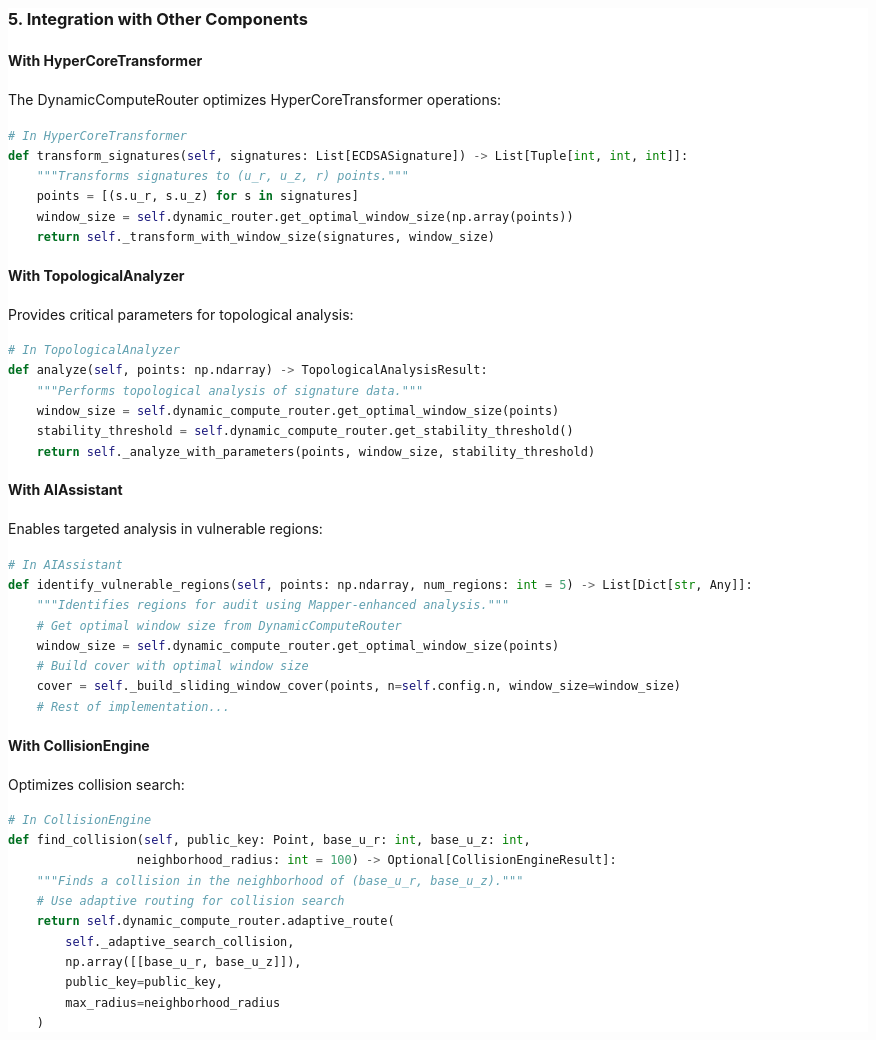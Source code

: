 ### 5. Integration with Other Components

#### With HyperCoreTransformer

The DynamicComputeRouter optimizes HyperCoreTransformer operations:

```python
# In HyperCoreTransformer
def transform_signatures(self, signatures: List[ECDSASignature]) -> List[Tuple[int, int, int]]:
    """Transforms signatures to (u_r, u_z, r) points."""
    points = [(s.u_r, s.u_z) for s in signatures]
    window_size = self.dynamic_router.get_optimal_window_size(np.array(points))
    return self._transform_with_window_size(signatures, window_size)
```


#### With TopologicalAnalyzer

Provides critical parameters for topological analysis:

```python
# In TopologicalAnalyzer
def analyze(self, points: np.ndarray) -> TopologicalAnalysisResult:
    """Performs topological analysis of signature data."""
    window_size = self.dynamic_compute_router.get_optimal_window_size(points)
    stability_threshold = self.dynamic_compute_router.get_stability_threshold()
    return self._analyze_with_parameters(points, window_size, stability_threshold)
```


#### With AIAssistant

Enables targeted analysis in vulnerable regions:

```python
# In AIAssistant
def identify_vulnerable_regions(self, points: np.ndarray, num_regions: int = 5) -> List[Dict[str, Any]]:
    """Identifies regions for audit using Mapper-enhanced analysis."""
    # Get optimal window size from DynamicComputeRouter
    window_size = self.dynamic_compute_router.get_optimal_window_size(points)
    # Build cover with optimal window size
    cover = self._build_sliding_window_cover(points, n=self.config.n, window_size=window_size)
    # Rest of implementation...
```


#### With CollisionEngine

Optimizes collision search:

```python
# In CollisionEngine
def find_collision(self, public_key: Point, base_u_r: int, base_u_z: int, 
                  neighborhood_radius: int = 100) -> Optional[CollisionEngineResult]:
    """Finds a collision in the neighborhood of (base_u_r, base_u_z)."""
    # Use adaptive routing for collision search
    return self.dynamic_compute_router.adaptive_route(
        self._adaptive_search_collision,
        np.array([[base_u_r, base_u_z]]),
        public_key=public_key,
        max_radius=neighborhood_radius
    )
```
